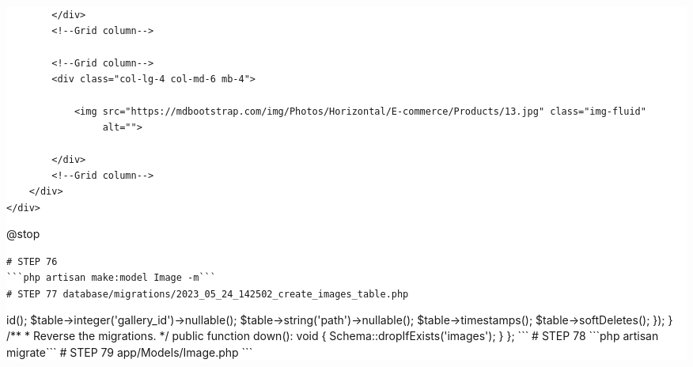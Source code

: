             </div>
            <!--Grid column-->

            <!--Grid column-->
            <div class="col-lg-4 col-md-6 mb-4">

                <img src="https://mdbootstrap.com/img/Photos/Horizontal/E-commerce/Products/13.jpg" class="img-fluid"
                     alt="">

            </div>
            <!--Grid column-->
        </div>
    </div>
@stop
```
# STEP 76
```php artisan make:model Image -m``` 
# STEP 77 database/migrations/2023_05_24_142502_create_images_table.php
```
<?php

use Illuminate\Database\Migrations\Migration;
use Illuminate\Database\Schema\Blueprint;
use Illuminate\Support\Facades\Schema;

return new class extends Migration
{
    /**
     * Run the migrations.
     */
    public function up(): void
    {
        Schema::create('images', function (Blueprint $table) {
            $table->id();
            $table->integer('gallery_id')->nullable();
            $table->string('path')->nullable();
            $table->timestamps();
            $table->softDeletes();
        });
    }

    /**
     * Reverse the migrations.
     */
    public function down(): void
    {
        Schema::dropIfExists('images');
    }
};
```
# STEP 78 
```php artisan migrate```
# STEP 79 app/Models/Image.php
```
<?php
